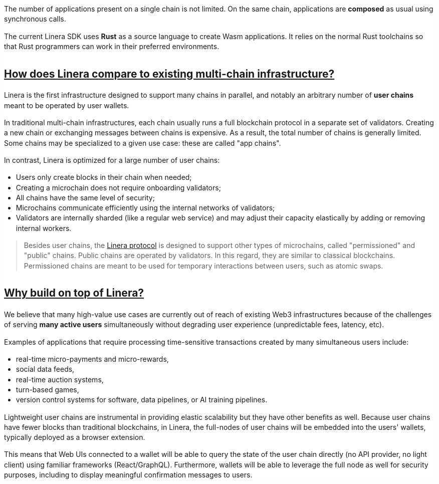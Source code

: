 The number of applications present on a single chain is not limited. On the same chain, applications are **composed** as usual using synchronous calls.

The current Linera SDK uses **Rust** as a source language to create Wasm applications. It relies on the normal Rust toolchains so that Rust programmers can work in their preferred environments.

## [How does Linera compare to existing multi-chain infrastructure?](https://linera.dev/core_concepts/overview.html#how-does-linera-compare-to-existing-multi-chain-infrastructure)

Linera is the first infrastructure designed to support many chains in parallel, and notably an arbitrary number of **user chains** meant to be operated by user wallets.

In traditional multi-chain infrastructures, each chain usually runs a full blockchain protocol in a separate set of validators. Creating a new chain or exchanging messages between chains is expensive. As a result, the total number of chains is generally limited. Some chains may be specialized to a given use case: these are called "app chains".

In contrast, Linera is optimized for a large number of user chains:

- Users only create blocks in their chain when needed;
- Creating a microchain does not require onboarding validators;
- All chains have the same level of security;
- Microchains communicate efficiently using the internal networks of validators;
- Validators are internally sharded (like a regular web service) and may adjust their capacity elastically by adding or removing internal workers.

> Besides user chains, the [Linera protocol](https://linera.io/whitepaper) is designed to support other types of microchains, called "permissioned" and "public" chains. Public chains are operated by validators. In this regard, they are similar to classical blockchains. Permissioned chains are meant to be used for temporary interactions between users, such as atomic swaps.

## [Why build on top of Linera?](https://linera.dev/core_concepts/overview.html#why-build-on-top-of-linera)

We believe that many high-value use cases are currently out of reach of existing Web3 infrastructures because of the challenges of serving **many active users** simultaneously without degrading user experience (unpredictable fees, latency, etc).

Examples of applications that require processing time-sensitive transactions created by many simultaneous users include:

- real-time micro-payments and micro-rewards,
- social data feeds,
- real-time auction systems,
- turn-based games,
- version control systems for software, data pipelines, or AI training pipelines.

Lightweight user chains are instrumental in providing elastic scalability but they have other benefits as well. Because user chains have fewer blocks than traditional blockchains, in Linera, the full-nodes of user chains will be embedded into the users' wallets, typically deployed as a browser extension.

This means that Web UIs connected to a wallet will be able to query the state of the user chain directly (no API provider, no light client) using familiar frameworks (React/GraphQL). Furthermore, wallets will be able to leverage the full node as well for security purposes, including to display meaningful confirmation messages to users.
